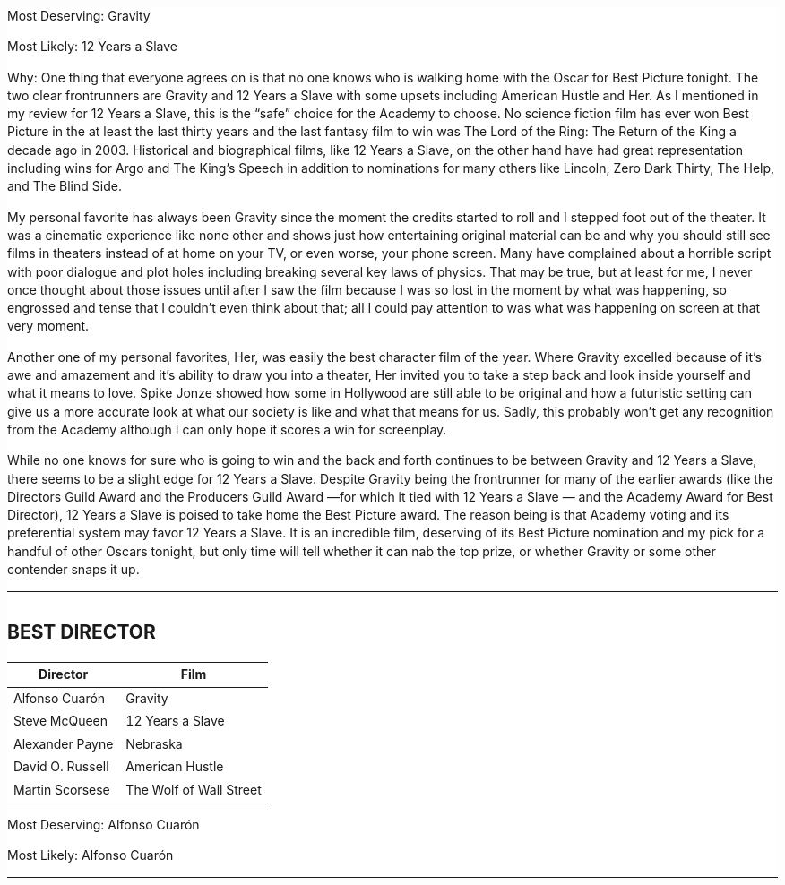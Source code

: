 Most Deserving: Gravity

Most Likely: 12 Years a Slave

Why: One thing that everyone agrees on is that no one knows who is walking home with the Oscar for Best Picture tonight. The two clear frontrunners are Gravity and 12 Years a Slave with some upsets including American Hustle and Her. As I mentioned in my review for 12 Years a Slave, this is the “safe” choice for the Academy to choose. No science fiction film has ever won Best Picture in the at least the last thirty years and the last fantasy film to win was The Lord of the Ring: The Return of the King a decade ago in 2003. Historical and biographical films, like 12 Years a Slave, on the other hand have had great representation including wins for Argo and The King’s Speech in addition to nominations for many others like Lincoln, Zero Dark Thirty, The Help, and The Blind Side.

My personal favorite has always been Gravity since the moment the credits started to roll and I stepped foot out of the theater. It was a cinematic experience like none other and shows just how entertaining original material can be and why you should still see films in theaters instead of at home on your TV, or even worse, your phone screen. Many have complained about a horrible script with poor dialogue and plot holes including breaking several key laws of physics. That may be true, but at least for me, I never once thought about those issues until after I saw the film because I was so lost in the moment by what was happening, so engrossed and tense that I couldn’t even think about that; all I could pay attention to was what was happening on screen at that very moment.

Another one of my personal favorites, Her, was easily the best character film of the year. Where Gravity excelled because of it’s awe and amazement and it’s ability to draw you into a theater, Her invited you to take a step back and look inside yourself and what it means to love. Spike Jonze showed how some in Hollywood are still able to be original and how a futuristic setting can give us a more accurate look at what our society is like and what that means for us. Sadly, this probably won’t get any recognition from the Academy although I can only hope it scores a win for screenplay.

While no one knows for sure who is going to win and the back and forth continues to be between Gravity and 12 Years a Slave, there seems to be a slight edge for 12 Years a Slave. Despite Gravity being the frontrunner for many of the earlier awards (like the Directors Guild Award and the Producers Guild Award —for which it tied with 12 Years a Slave — and the Academy Award for Best Director), 12 Years a Slave is poised to take home the Best Picture award. The reason being is that Academy voting and its preferential system may favor 12 Years a Slave. It is an incredible film, deserving of its Best Picture nomination and my pick for a handful of other Oscars tonight, but only time will tell whether it can nab the top prize, or whether Gravity or some other contender snaps it up.

---

## BEST DIRECTOR

Director         | Film
-----------------|-------------------
Alfonso Cuarón   | Gravity 
Steve McQueen    | 12 Years a Slave 
Alexander Payne  | Nebraska 
David O. Russell | American Hustle 
Martin Scorsese  | The Wolf of Wall Street

Most Deserving: Alfonso Cuarón

Most Likely: Alfonso Cuarón

---
